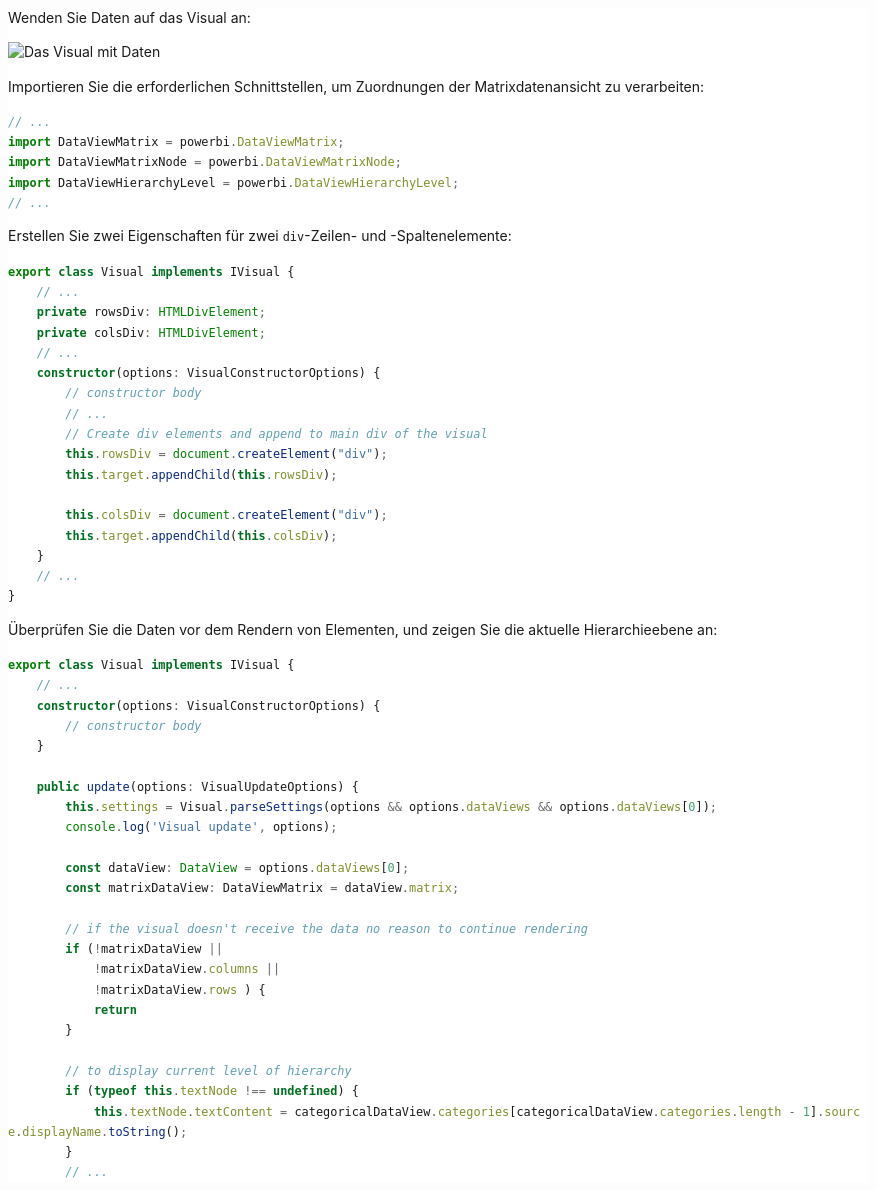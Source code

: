 Wenden Sie Daten auf das Visual an:

![Das Visual mit Daten](./media/dev-matrix-visual-drilldown-data.png)

Importieren Sie die erforderlichen Schnittstellen, um Zuordnungen der Matrixdatenansicht zu verarbeiten:

```typescript
// ...
import DataViewMatrix = powerbi.DataViewMatrix;
import DataViewMatrixNode = powerbi.DataViewMatrixNode;
import DataViewHierarchyLevel = powerbi.DataViewHierarchyLevel;
// ...
```

Erstellen Sie zwei Eigenschaften für zwei `div`-Zeilen- und -Spaltenelemente:

```typescript
export class Visual implements IVisual {
    // ...
    private rowsDiv: HTMLDivElement;
    private colsDiv: HTMLDivElement;
    // ...
    constructor(options: VisualConstructorOptions) {
        // constructor body
        // ...
        // Create div elements and append to main div of the visual
        this.rowsDiv = document.createElement("div");
        this.target.appendChild(this.rowsDiv);

        this.colsDiv = document.createElement("div");
        this.target.appendChild(this.colsDiv);
    }
    // ...
}
```

Überprüfen Sie die Daten vor dem Rendern von Elementen, und zeigen Sie die aktuelle Hierarchieebene an:

```typescript
export class Visual implements IVisual {
    // ...
    constructor(options: VisualConstructorOptions) {
        // constructor body
    }

    public update(options: VisualUpdateOptions) {
        this.settings = Visual.parseSettings(options && options.dataViews && options.dataViews[0]);
        console.log('Visual update', options);

        const dataView: DataView = options.dataViews[0];
        const matrixDataView: DataViewMatrix = dataView.matrix;

        // if the visual doesn't receive the data no reason to continue rendering
        if (!matrixDataView ||
            !matrixDataView.columns ||
            !matrixDataView.rows ) {
            return
        }

        // to display current level of hierarchy
        if (typeof this.textNode !== undefined) {
            this.textNode.textContent = categoricalDataView.categories[categoricalDataView.categories.length - 1].source.displayName.toString();
        }
        // ...
```